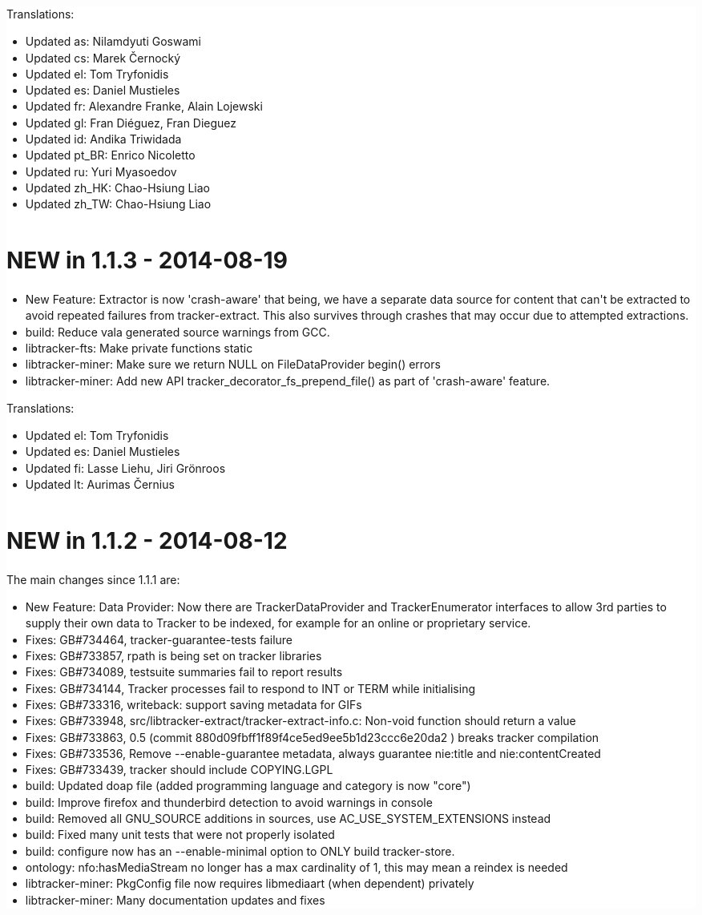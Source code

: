 Translations:

  * Updated as: Nilamdyuti Goswami
  * Updated cs: Marek Černocký
  * Updated el: Tom Tryfonidis
  * Updated es: Daniel Mustieles
  * Updated fr: Alexandre Franke, Alain Lojewski
  * Updated gl: Fran Diéguez, Fran Dieguez
  * Updated id: Andika Triwidada
  * Updated pt_BR: Enrico Nicoletto
  * Updated ru: Yuri Myasoedov
  * Updated zh_HK: Chao-Hsiung Liao
  * Updated zh_TW: Chao-Hsiung Liao


NEW in 1.1.3 - 2014-08-19
=========================

  * New Feature: Extractor is now 'crash-aware' that being, we have a
    separate data source for content that can't be extracted to avoid
    repeated failures from tracker-extract. This also survives through
    crashes that may occur due to attempted extractions.
  * build: Reduce vala generated source warnings from GCC.
  * libtracker-fts: Make private functions static
  * libtracker-miner: Make sure we return NULL on FileDataProvider
    begin() errors
  * libtracker-miner: Add new API tracker_decorator_fs_prepend_file()
    as part of 'crash-aware' feature.

Translations:

  * Updated el: Tom Tryfonidis
  * Updated es: Daniel Mustieles
  * Updated fi: Lasse Liehu, Jiri Grönroos
  * Updated lt: Aurimas Černius


NEW in 1.1.2 - 2014-08-12
=========================

The main changes since 1.1.1 are:

  * New Feature: Data Provider: Now there are TrackerDataProvider and
    TrackerEnumerator interfaces to allow 3rd parties to supply their own
    data to Tracker to be indexed, for example for an online or
    proprietary service.
  * Fixes: GB#734464, tracker-guarantee-tests failure
  * Fixes: GB#733857, rpath is being set on tracker libraries
  * Fixes: GB#734089, testsuite summaries fail to report results
  * Fixes: GB#734144, Tracker processes fail to respond to INT or TERM while initialising
  * Fixes: GB#733316, writeback: support saving metadata for GIFs
  * Fixes: GB#733948, src/libtracker-extract/tracker-extract-info.c: Non-void function should return a value
  * Fixes: GB#733863, 0.5 (commit 880d09fbff1f89f4ce5ed9ee5b1d23ccc6e20da2 ) breaks tracker compilation
  * Fixes: GB#733536, Remove --enable-guarantee metadata, always guarantee nie:title and nie:contentCreated
  * Fixes: GB#733439, tracker should include COPYING.LGPL
  * build: Updated doap file (added programming language and category is now "core")
  * build: Improve firefox and thunderbird detection to avoid warnings in console
  * build: Removed all GNU_SOURCE additions in sources, use AC_USE_SYSTEM_EXTENSIONS instead
  * build: Fixed many unit tests that were not properly isolated
  * build: configure now has an --enable-minimal option to ONLY build tracker-store.
  * ontology: nfo:hasMediaStream no longer has a max cardinality of 1, this may mean a reindex is needed
  * libtracker-miner: PkgConfig file now requires libmediaart (when dependent) privately
  * libtracker-miner: Many documentation updates and fixes
